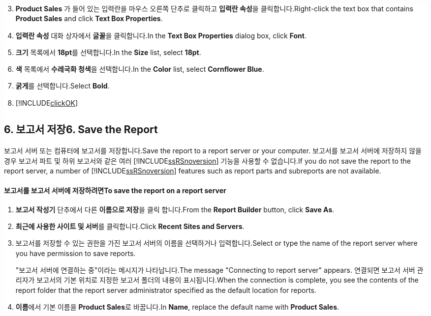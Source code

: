 3.  <span data-ttu-id="6dde7-283">**Product Sales** 가 들어 있는 입력란을 마우스 오른쪽 단추로 클릭하고 **입력란 속성**을 클릭합니다.</span><span class="sxs-lookup"><span data-stu-id="6dde7-283">Right-click the text box that contains **Product Sales** and click **Text Box Properties**.</span></span>  
  
4.  <span data-ttu-id="6dde7-284">**입력란 속성** 대화 상자에서 **글꼴**을 클릭합니다.</span><span class="sxs-lookup"><span data-stu-id="6dde7-284">In the **Text Box Properties** dialog box, click **Font**.</span></span>  
  
5.  <span data-ttu-id="6dde7-285">**크기** 목록에서 **18pt**를 선택합니다.</span><span class="sxs-lookup"><span data-stu-id="6dde7-285">In the **Size** list, select **18pt**.</span></span>  
  
6.  <span data-ttu-id="6dde7-286">**색** 목록에서 **수레국화 청색**을 선택합니다.</span><span class="sxs-lookup"><span data-stu-id="6dde7-286">In the **Color** list, select **Cornflower Blue**.</span></span>  
  
7.  <span data-ttu-id="6dde7-287">**굵게**를 선택합니다.</span><span class="sxs-lookup"><span data-stu-id="6dde7-287">Select **Bold**.</span></span>  
  
8.  [!INCLUDE[clickOK](../includes/clickok-md.md)]  
  
##  <a name="6-save-the-report"></a><a name="Save"></a><span data-ttu-id="6dde7-288">6. 보고서 저장</span><span class="sxs-lookup"><span data-stu-id="6dde7-288">6. Save the Report</span></span>  
 <span data-ttu-id="6dde7-289">보고서 서버 또는 컴퓨터에 보고서를 저장합니다.</span><span class="sxs-lookup"><span data-stu-id="6dde7-289">Save the report to a report server or your computer.</span></span> <span data-ttu-id="6dde7-290">보고서를 보고서 서버에 저장하지 않을 경우 보고서 파트 및 하위 보고서와 같은 여러 [!INCLUDE[ssRSnoversion](../includes/ssrsnoversion-md.md)] 기능을 사용할 수 없습니다.</span><span class="sxs-lookup"><span data-stu-id="6dde7-290">If you do not save the report to the report server, a number of [!INCLUDE[ssRSnoversion](../includes/ssrsnoversion-md.md)] features such as report parts and subreports are not available.</span></span>  
  
#### <a name="to-save-the-report-on-a-report-server"></a><span data-ttu-id="6dde7-291">보고서를 보고서 서버에 저장하려면</span><span class="sxs-lookup"><span data-stu-id="6dde7-291">To save the report on a report server</span></span>  
  
1.  <span data-ttu-id="6dde7-292">**보고서 작성기** 단추에서 다른 **이름으로 저장**을 클릭 합니다.</span><span class="sxs-lookup"><span data-stu-id="6dde7-292">From the **Report Builder** button, click **Save As**.</span></span>  
  
2.  <span data-ttu-id="6dde7-293">**최근에 사용한 사이트 및 서버**를 클릭합니다.</span><span class="sxs-lookup"><span data-stu-id="6dde7-293">Click **Recent Sites and Servers**.</span></span>  
  
3.  <span data-ttu-id="6dde7-294">보고서를 저장할 수 있는 권한을 가진 보고서 서버의 이름을 선택하거나 입력합니다.</span><span class="sxs-lookup"><span data-stu-id="6dde7-294">Select or type the name of the report server where you have permission to save reports.</span></span>  
  
     <span data-ttu-id="6dde7-295">"보고서 서버에 연결하는 중"이라는 메시지가 나타납니다.</span><span class="sxs-lookup"><span data-stu-id="6dde7-295">The message "Connecting to report server" appears.</span></span> <span data-ttu-id="6dde7-296">연결되면 보고서 서버 관리자가 보고서의 기본 위치로 지정한 보고서 폴더의 내용이 표시됩니다.</span><span class="sxs-lookup"><span data-stu-id="6dde7-296">When the connection is complete, you see the contents of the report folder that the report server administrator specified as the default location for reports.</span></span>  
  
4.  <span data-ttu-id="6dde7-297">**이름**에서 기본 이름을 **Product Sales**로 바꿉니다.</span><span class="sxs-lookup"><span data-stu-id="6dde7-297">In **Name**, replace the default name with **Product Sales**.</span></span>  
  